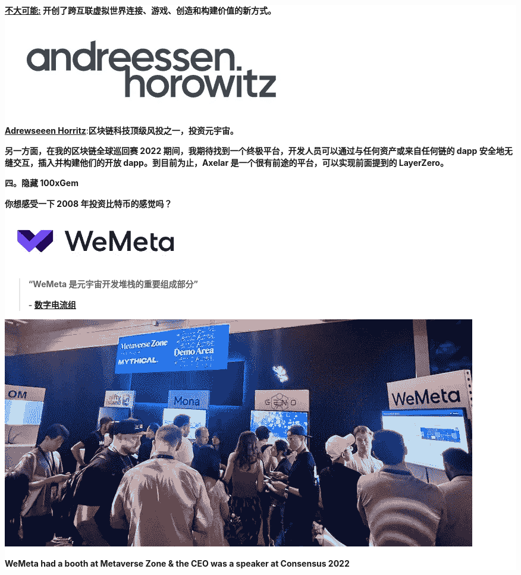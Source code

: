 **[**不大可能:**](https://www.improbable.io/) 开创了跨互联虚拟世界连接、游戏、创造和构建价值的新方式。**

**![](img/e55c272b87ea74b30f3eec587b643790.png)**

**[**Adrewseeen Horritz**](https://a16z.com/)**:**区块链科技顶级风投之一，投资元宇宙。**

**另一方面，在我的区块链全球巡回赛 2022 期间，我期待找到一个终极平台，开发人员可以通过与任何资产或来自任何链的 dapp 安全地无缝交互，插入并构建他们的开放 dapp。到目前为止，Axelar 是一个很有前途的平台，可以实现前面提到的 LayerZero。**

****四。隐藏 100xGem****

**你想感受一下 2008 年投资比特币的感觉吗？**

**![](img/8cdf179f8eb75e7ec19e1aa70380d6f4.png)**

> **“WeMeta 是元宇宙开发堆栈的重要组成部分”**
> 
> ****-** [**数字电流组**](https://dcg.co/)**

**![](img/188845e4d7ad0386353fa63e13b4232e.png)**

**WeMeta had a booth at Metaverse Zone & the CEO was a speaker at Consensus 2022**

